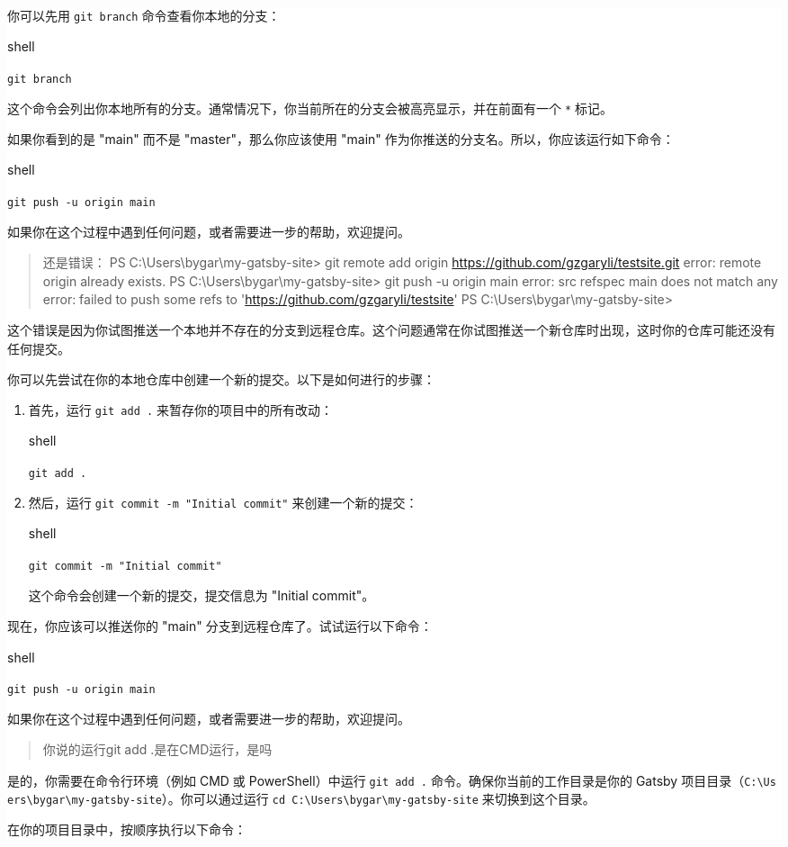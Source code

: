 你可以先用 `git branch` 命令查看你本地的分支：

shell

```shell
git branch
```

这个命令会列出你本地所有的分支。通常情况下，你当前所在的分支会被高亮显示，并在前面有一个 `*` 标记。

如果你看到的是 "main" 而不是 "master"，那么你应该使用 "main" 作为你推送的分支名。所以，你应该运行如下命令：

shell

```shell
git push -u origin main
```

如果你在这个过程中遇到任何问题，或者需要进一步的帮助，欢迎提问。

> 还是错误： PS C:\\Users\\bygar\\my-gatsby-site> git remote add origin https://github.com/gzgaryli/testsite.git error: remote origin already exists. PS C:\\Users\\bygar\\my-gatsby-site> git push -u origin main error: src refspec main does not match any error: failed to push some refs to 'https://github.com/gzgaryli/testsite' PS C:\\Users\\bygar\\my-gatsby-site>

这个错误是因为你试图推送一个本地并不存在的分支到远程仓库。这个问题通常在你试图推送一个新仓库时出现，这时你的仓库可能还没有任何提交。

你可以先尝试在你的本地仓库中创建一个新的提交。以下是如何进行的步骤：

1.  首先，运行 `git add .` 来暂存你的项目中的所有改动：
    
    shell
    
    ```shell
    git add .
    ```
    
2.  然后，运行 `git commit -m "Initial commit"` 来创建一个新的提交：
    
    shell
    
    ```shell
    git commit -m "Initial commit"
    ```
    
    这个命令会创建一个新的提交，提交信息为 "Initial commit"。
    

现在，你应该可以推送你的 "main" 分支到远程仓库了。试试运行以下命令：

shell

```shell
git push -u origin main
```

如果你在这个过程中遇到任何问题，或者需要进一步的帮助，欢迎提问。

> 你说的运行git add .是在CMD运行，是吗

是的，你需要在命令行环境（例如 CMD 或 PowerShell）中运行 `git add .` 命令。确保你当前的工作目录是你的 Gatsby 项目目录（`C:\Users\bygar\my-gatsby-site`）。你可以通过运行 `cd C:\Users\bygar\my-gatsby-site` 来切换到这个目录。

在你的项目目录中，按顺序执行以下命令：

